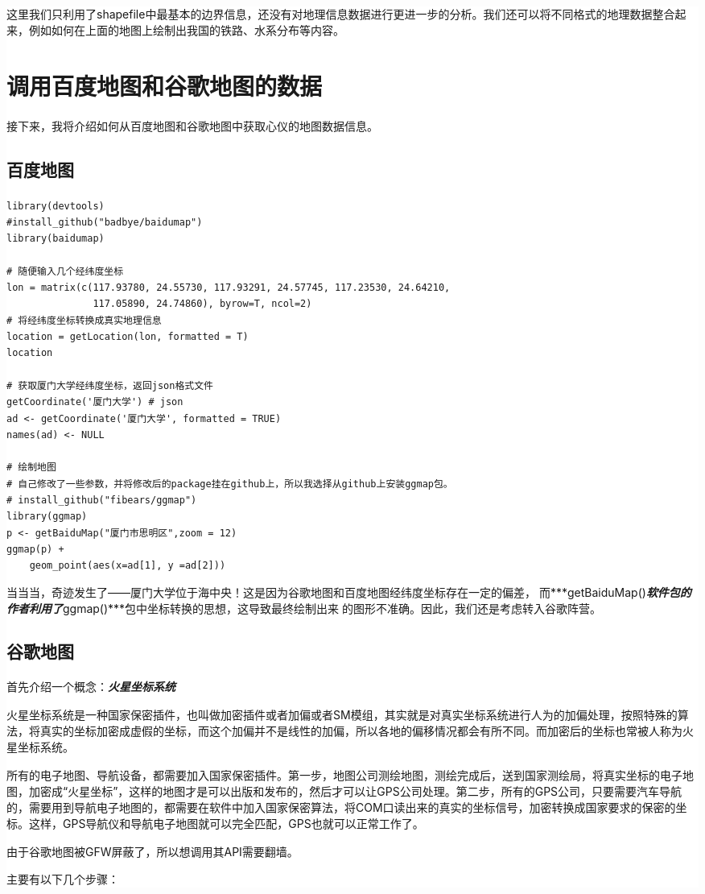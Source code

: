 这里我们只利用了shapefile中最基本的边界信息，还没有对地理信息数据进行更进一步的分析。我们还可以将不同格式的地理数据整合起来，例如如何在上面的地图上绘制出我国的铁路、水系分布等内容。


# 调用百度地图和谷歌地图的数据

接下来，我将介绍如何从百度地图和谷歌地图中获取心仪的地图数据信息。

## 百度地图

```{r}
library(devtools)
#install_github("badbye/baidumap")
library(baidumap)

# 随便输入几个经纬度坐标
lon = matrix(c(117.93780, 24.55730, 117.93291, 24.57745, 117.23530, 24.64210, 
               117.05890, 24.74860), byrow=T, ncol=2)
# 将经纬度坐标转换成真实地理信息
location = getLocation(lon, formatted = T) 
location

# 获取厦门大学经纬度坐标，返回json格式文件
getCoordinate('厦门大学') # json
ad <- getCoordinate('厦门大学', formatted = TRUE)
names(ad) <- NULL

# 绘制地图
# 自己修改了一些参数，并将修改后的package挂在github上，所以我选择从github上安装ggmap包。
# install_github("fibears/ggmap")
library(ggmap)
p <- getBaiduMap("厦门市思明区",zoom = 12)
ggmap(p) +
    geom_point(aes(x=ad[1], y =ad[2]))
```

当当当，奇迹发生了——厦门大学位于海中央！这是因为谷歌地图和百度地图经纬度坐标存在一定的偏差，
而***getBaiduMap()***软件包的作者利用了***ggmap()***包中坐标转换的思想，这导致最终绘制出来
的图形不准确。因此，我们还是考虑转入谷歌阵营。


## 谷歌地图
首先介绍一个概念：***火星坐标系统***

火星坐标系统是一种国家保密插件，也叫做加密插件或者加偏或者SM模组，其实就是对真实坐标系统进行人为的加偏处理，按照特殊的算法，将真实的坐标加密成虚假的坐标，而这个加偏并不是线性的加偏，所以各地的偏移情况都会有所不同。而加密后的坐标也常被人称为火星坐标系统。

所有的电子地图、导航设备，都需要加入国家保密插件。第一步，地图公司测绘地图，测绘完成后，送到国家测绘局，将真实坐标的电子地图，加密成“火星坐标”，这样的地图才是可以出版和发布的，然后才可以让GPS公司处理。第二步，所有的GPS公司，只要需要汽车导航的，需要用到导航电子地图的，都需要在软件中加入国家保密算法，将COM口读出来的真实的坐标信号，加密转换成国家要求的保密的坐标。这样，GPS导航仪和导航电子地图就可以完全匹配，GPS也就可以正常工作了。

由于谷歌地图被GFW屏蔽了，所以想调用其API需要翻墙。

主要有以下几个步骤：
